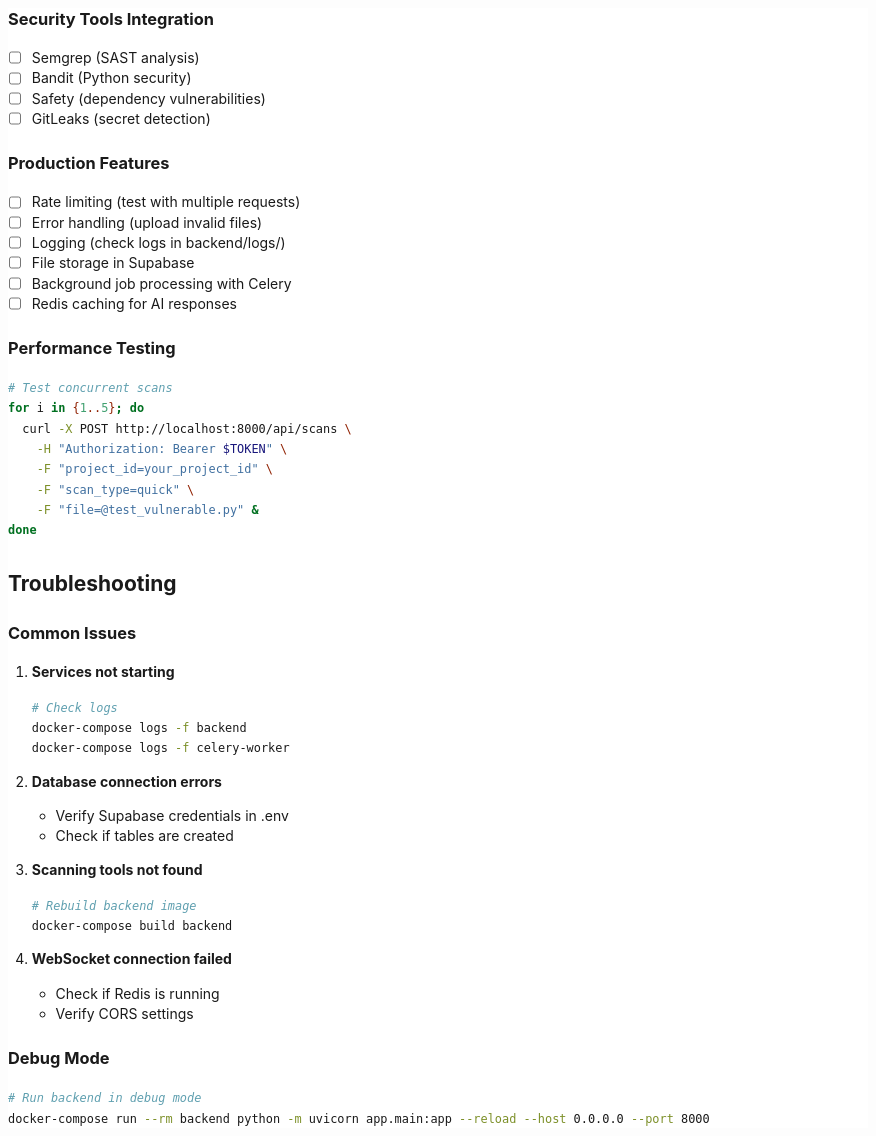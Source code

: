 ### Security Tools Integration
- [ ] Semgrep (SAST analysis)
- [ ] Bandit (Python security)
- [ ] Safety (dependency vulnerabilities)
- [ ] GitLeaks (secret detection)

### Production Features
- [ ] Rate limiting (test with multiple requests)
- [ ] Error handling (upload invalid files)
- [ ] Logging (check logs in backend/logs/)
- [ ] File storage in Supabase
- [ ] Background job processing with Celery
- [ ] Redis caching for AI responses

### Performance Testing
```bash
# Test concurrent scans
for i in {1..5}; do
  curl -X POST http://localhost:8000/api/scans \
    -H "Authorization: Bearer $TOKEN" \
    -F "project_id=your_project_id" \
    -F "scan_type=quick" \
    -F "file=@test_vulnerable.py" &
done
```

## Troubleshooting

### Common Issues

1. **Services not starting**
   ```bash
   # Check logs
   docker-compose logs -f backend
   docker-compose logs -f celery-worker
   ```

2. **Database connection errors**
   - Verify Supabase credentials in .env
   - Check if tables are created

3. **Scanning tools not found**
   ```bash
   # Rebuild backend image
   docker-compose build backend
   ```

4. **WebSocket connection failed**
   - Check if Redis is running
   - Verify CORS settings

### Debug Mode
```bash
# Run backend in debug mode
docker-compose run --rm backend python -m uvicorn app.main:app --reload --host 0.0.0.0 --port 8000
```
